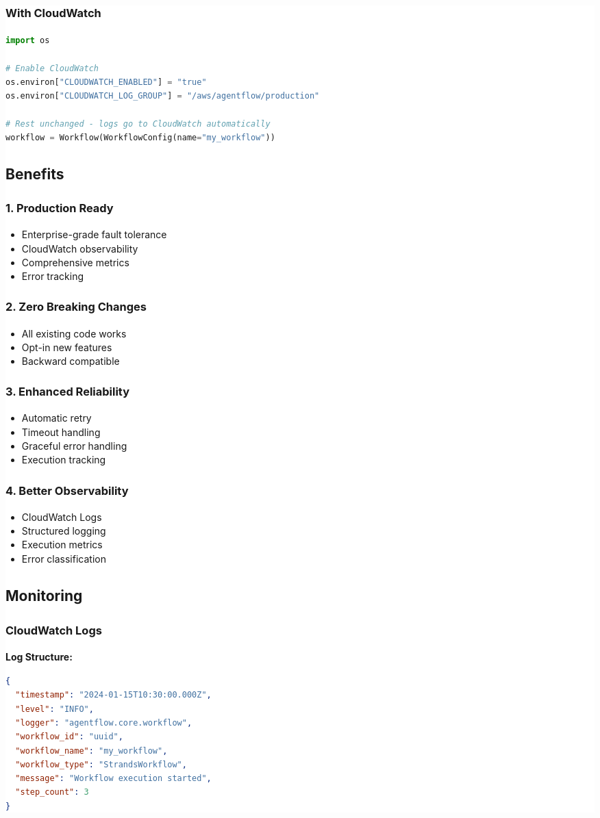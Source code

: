 ### With CloudWatch

```python
import os

# Enable CloudWatch
os.environ["CLOUDWATCH_ENABLED"] = "true"
os.environ["CLOUDWATCH_LOG_GROUP"] = "/aws/agentflow/production"

# Rest unchanged - logs go to CloudWatch automatically
workflow = Workflow(WorkflowConfig(name="my_workflow"))
```

## Benefits

### 1. Production Ready

- Enterprise-grade fault tolerance
- CloudWatch observability
- Comprehensive metrics
- Error tracking

### 2. Zero Breaking Changes

- All existing code works
- Opt-in new features
- Backward compatible

### 3. Enhanced Reliability

- Automatic retry
- Timeout handling
- Graceful error handling
- Execution tracking

### 4. Better Observability

- CloudWatch Logs
- Structured logging
- Execution metrics
- Error classification

## Monitoring

### CloudWatch Logs

**Log Structure:**
```json
{
  "timestamp": "2024-01-15T10:30:00.000Z",
  "level": "INFO",
  "logger": "agentflow.core.workflow",
  "workflow_id": "uuid",
  "workflow_name": "my_workflow",
  "workflow_type": "StrandsWorkflow",
  "message": "Workflow execution started",
  "step_count": 3
}
```
